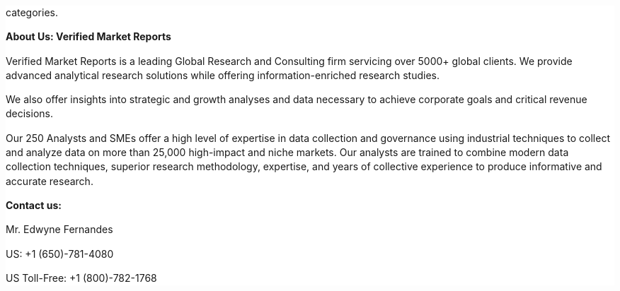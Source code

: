 categories.</p></body></html><p id="" class=""><strong>About Us: Verified Market Reports</strong></p><p id="" class="">Verified Market Reports is a leading Global Research and Consulting firm servicing over 5000+ global clients. We provide advanced analytical research solutions while offering information-enriched research studies.</p><p id="" class="">We also offer insights into strategic and growth analyses and data necessary to achieve corporate goals and critical revenue decisions.</p><p id="" class="">Our 250 Analysts and SMEs offer a high level of expertise in data collection and governance using industrial techniques to collect and analyze data on more than 25,000 high-impact and niche markets. Our analysts are trained to combine modern data collection techniques, superior research methodology, expertise, and years of collective experience to produce informative and accurate research.</p><p id="" class=""><strong>Contact us:</strong></p><p id="" class="">Mr. Edwyne Fernandes</p><p id="" class="">US: +1 (650)-781-4080</p><p id="" class="">US Toll-Free: +1 (800)-782-1768</p>
